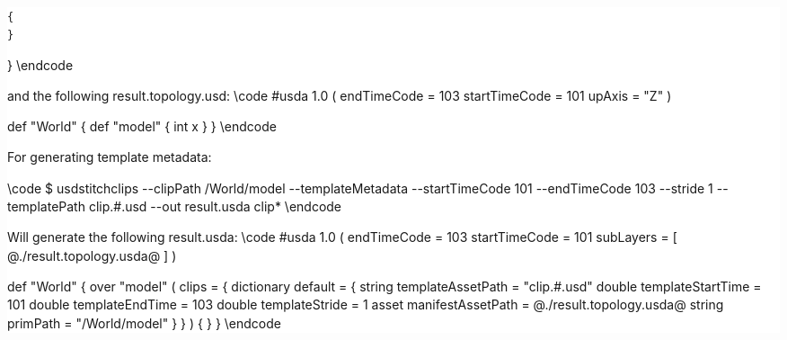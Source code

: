     {
    }
}
\endcode

and the following result.topology.usd:
\code
#usda 1.0
(
    endTimeCode = 103
    startTimeCode = 101
    upAxis = "Z"
)

def "World"
{
    def "model"
    {
        int x
    }
}
\endcode

For generating template metadata:

\code
$ usdstitchclips --clipPath /World/model 
                 --templateMetadata
                 --startTimeCode 101
                 --endTimeCode 103
                 --stride 1
                 --templatePath clip.#.usd
                 --out result.usda clip* 
\endcode

Will generate the following result.usda:
\code
#usda 1.0
(
    endTimeCode = 103
    startTimeCode = 101
    subLayers = [
        @./result.topology.usda@
    ]
)

def "World" 
{
    over "model" (
        clips = {
            dictionary default = {
                string templateAssetPath = "clip.#.usd"
                double templateStartTime = 101
                double templateEndTime = 103
                double templateStride = 1
                asset manifestAssetPath = @./result.topology.usda@
                string primPath = "/World/model"
            }
        }
    )
    {
    }
}
\endcode
